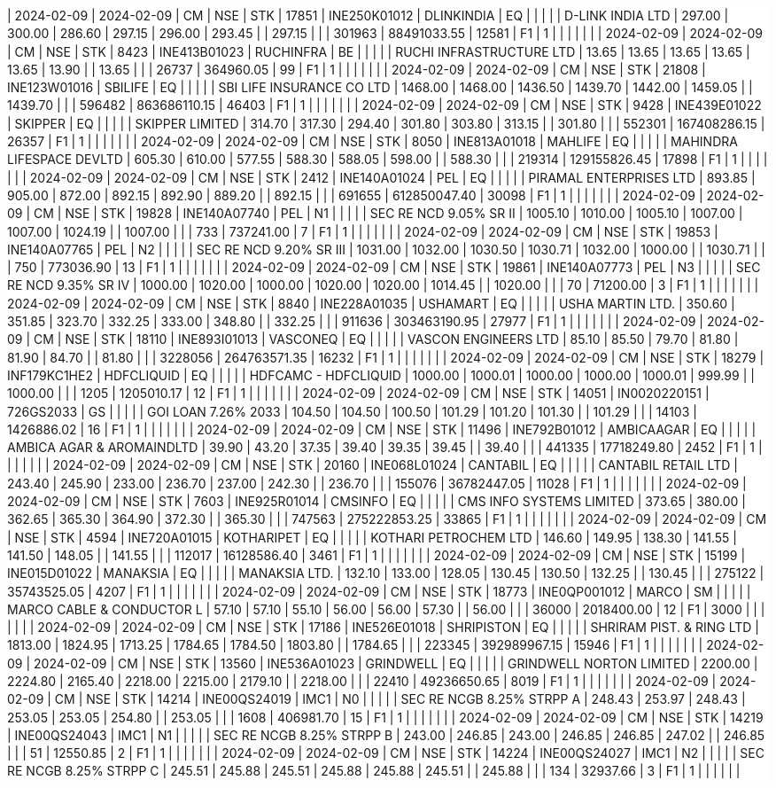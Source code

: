 | 2024-02-09 | 2024-02-09 | CM | NSE | STK | 17851 | INE250K01012 | DLINKINDIA | EQ |  |  |  |  | D-LINK INDIA LTD | 297.00 | 300.00 | 286.60 | 297.15 | 296.00 | 293.45 |  | 297.15 |  |  | 301963 | 88491033.55 | 12581 | F1 | 1 |  |  |  |  |  |
| 2024-02-09 | 2024-02-09 | CM | NSE | STK | 8423 | INE413B01023 | RUCHINFRA | BE |  |  |  |  | RUCHI INFRASTRUCTURE LTD | 13.65 | 13.65 | 13.65 | 13.65 | 13.65 | 13.90 |  | 13.65 |  |  | 26737 | 364960.05 | 99 | F1 | 1 |  |  |  |  |  |
| 2024-02-09 | 2024-02-09 | CM | NSE | STK | 21808 | INE123W01016 | SBILIFE | EQ |  |  |  |  | SBI LIFE INSURANCE CO LTD | 1468.00 | 1468.00 | 1436.50 | 1439.70 | 1442.00 | 1459.05 |  | 1439.70 |  |  | 596482 | 863686110.15 | 46403 | F1 | 1 |  |  |  |  |  |
| 2024-02-09 | 2024-02-09 | CM | NSE | STK | 9428 | INE439E01022 | SKIPPER | EQ |  |  |  |  | SKIPPER LIMITED | 314.70 | 317.30 | 294.40 | 301.80 | 303.80 | 313.15 |  | 301.80 |  |  | 552301 | 167408286.15 | 26357 | F1 | 1 |  |  |  |  |  |
| 2024-02-09 | 2024-02-09 | CM | NSE | STK | 8050 | INE813A01018 | MAHLIFE | EQ |  |  |  |  | MAHINDRA LIFESPACE DEVLTD | 605.30 | 610.00 | 577.55 | 588.30 | 588.05 | 598.00 |  | 588.30 |  |  | 219314 | 129155826.45 | 17898 | F1 | 1 |  |  |  |  |  |
| 2024-02-09 | 2024-02-09 | CM | NSE | STK | 2412 | INE140A01024 | PEL | EQ |  |  |  |  | PIRAMAL ENTERPRISES LTD | 893.85 | 905.00 | 872.00 | 892.15 | 892.90 | 889.20 |  | 892.15 |  |  | 691655 | 612850047.40 | 30098 | F1 | 1 |  |  |  |  |  |
| 2024-02-09 | 2024-02-09 | CM | NSE | STK | 19828 | INE140A07740 | PEL | N1 |  |  |  |  | SEC RE NCD 9.05% SR II | 1005.10 | 1010.00 | 1005.10 | 1007.00 | 1007.00 | 1024.19 |  | 1007.00 |  |  | 733 | 737241.00 | 7 | F1 | 1 |  |  |  |  |  |
| 2024-02-09 | 2024-02-09 | CM | NSE | STK | 19853 | INE140A07765 | PEL | N2 |  |  |  |  | SEC RE NCD 9.20% SR III | 1031.00 | 1032.00 | 1030.50 | 1030.71 | 1032.00 | 1000.00 |  | 1030.71 |  |  | 750 | 773036.90 | 13 | F1 | 1 |  |  |  |  |  |
| 2024-02-09 | 2024-02-09 | CM | NSE | STK | 19861 | INE140A07773 | PEL | N3 |  |  |  |  | SEC RE NCD 9.35% SR IV | 1000.00 | 1020.00 | 1000.00 | 1020.00 | 1020.00 | 1014.45 |  | 1020.00 |  |  | 70 | 71200.00 | 3 | F1 | 1 |  |  |  |  |  |
| 2024-02-09 | 2024-02-09 | CM | NSE | STK | 8840 | INE228A01035 | USHAMART | EQ |  |  |  |  | USHA MARTIN LTD. | 350.60 | 351.85 | 323.70 | 332.25 | 333.00 | 348.80 |  | 332.25 |  |  | 911636 | 303463190.95 | 27977 | F1 | 1 |  |  |  |  |  |
| 2024-02-09 | 2024-02-09 | CM | NSE | STK | 18110 | INE893I01013 | VASCONEQ | EQ |  |  |  |  | VASCON ENGINEERS LTD | 85.10 | 85.50 | 79.70 | 81.80 | 81.90 | 84.70 |  | 81.80 |  |  | 3228056 | 264763571.35 | 16232 | F1 | 1 |  |  |  |  |  |
| 2024-02-09 | 2024-02-09 | CM | NSE | STK | 18279 | INF179KC1HE2 | HDFCLIQUID | EQ |  |  |  |  | HDFCAMC - HDFCLIQUID | 1000.00 | 1000.01 | 1000.00 | 1000.00 | 1000.01 | 999.99 |  | 1000.00 |  |  | 1205 | 1205010.17 | 12 | F1 | 1 |  |  |  |  |  |
| 2024-02-09 | 2024-02-09 | CM | NSE | STK | 14051 | IN0020220151 | 726GS2033 | GS |  |  |  |  | GOI LOAN  7.26% 2033 | 104.50 | 104.50 | 100.50 | 101.29 | 101.20 | 101.30 |  | 101.29 |  |  | 14103 | 1426886.02 | 16 | F1 | 1 |  |  |  |  |  |
| 2024-02-09 | 2024-02-09 | CM | NSE | STK | 11496 | INE792B01012 | AMBICAAGAR | EQ |  |  |  |  | AMBICA AGAR & AROMAINDLTD | 39.90 | 43.20 | 37.35 | 39.40 | 39.35 | 39.45 |  | 39.40 |  |  | 441335 | 17718249.80 | 2452 | F1 | 1 |  |  |  |  |  |
| 2024-02-09 | 2024-02-09 | CM | NSE | STK | 20160 | INE068L01024 | CANTABIL | EQ |  |  |  |  | CANTABIL RETAIL LTD | 243.40 | 245.90 | 233.00 | 236.70 | 237.00 | 242.30 |  | 236.70 |  |  | 155076 | 36782447.05 | 11028 | F1 | 1 |  |  |  |  |  |
| 2024-02-09 | 2024-02-09 | CM | NSE | STK | 7603 | INE925R01014 | CMSINFO | EQ |  |  |  |  | CMS INFO SYSTEMS LIMITED | 373.65 | 380.00 | 362.65 | 365.30 | 364.90 | 372.30 |  | 365.30 |  |  | 747563 | 275222853.25 | 33865 | F1 | 1 |  |  |  |  |  |
| 2024-02-09 | 2024-02-09 | CM | NSE | STK | 4594 | INE720A01015 | KOTHARIPET | EQ |  |  |  |  | KOTHARI PETROCHEM LTD | 146.60 | 149.95 | 138.30 | 141.55 | 141.50 | 148.05 |  | 141.55 |  |  | 112017 | 16128586.40 | 3461 | F1 | 1 |  |  |  |  |  |
| 2024-02-09 | 2024-02-09 | CM | NSE | STK | 15199 | INE015D01022 | MANAKSIA | EQ |  |  |  |  | MANAKSIA LTD. | 132.10 | 133.00 | 128.05 | 130.45 | 130.50 | 132.25 |  | 130.45 |  |  | 275122 | 35743525.05 | 4207 | F1 | 1 |  |  |  |  |  |
| 2024-02-09 | 2024-02-09 | CM | NSE | STK | 18773 | INE0QP001012 | MARCO | SM |  |  |  |  | MARCO CABLE & CONDUCTOR L | 57.10 | 57.10 | 55.10 | 56.00 | 56.00 | 57.30 |  | 56.00 |  |  | 36000 | 2018400.00 | 12 | F1 | 3000 |  |  |  |  |  |
| 2024-02-09 | 2024-02-09 | CM | NSE | STK | 17186 | INE526E01018 | SHRIPISTON | EQ |  |  |  |  | SHRIRAM PIST. & RING LTD | 1813.00 | 1824.95 | 1713.25 | 1784.65 | 1784.50 | 1803.80 |  | 1784.65 |  |  | 223345 | 392989967.15 | 15946 | F1 | 1 |  |  |  |  |  |
| 2024-02-09 | 2024-02-09 | CM | NSE | STK | 13560 | INE536A01023 | GRINDWELL | EQ |  |  |  |  | GRINDWELL NORTON LIMITED | 2200.00 | 2224.80 | 2165.40 | 2218.00 | 2215.00 | 2179.10 |  | 2218.00 |  |  | 22410 | 49236650.65 | 8019 | F1 | 1 |  |  |  |  |  |
| 2024-02-09 | 2024-02-09 | CM | NSE | STK | 14214 | INE00QS24019 | IMC1 | N0 |  |  |  |  | SEC RE NCGB 8.25% STRPP A | 248.43 | 253.97 | 248.43 | 253.05 | 253.05 | 254.80 |  | 253.05 |  |  | 1608 | 406981.70 | 15 | F1 | 1 |  |  |  |  |  |
| 2024-02-09 | 2024-02-09 | CM | NSE | STK | 14219 | INE00QS24043 | IMC1 | N1 |  |  |  |  | SEC RE NCGB 8.25% STRPP B | 243.00 | 246.85 | 243.00 | 246.85 | 246.85 | 247.02 |  | 246.85 |  |  | 51 | 12550.85 | 2 | F1 | 1 |  |  |  |  |  |
| 2024-02-09 | 2024-02-09 | CM | NSE | STK | 14224 | INE00QS24027 | IMC1 | N2 |  |  |  |  | SEC RE NCGB 8.25% STRPP C | 245.51 | 245.88 | 245.51 | 245.88 | 245.88 | 245.51 |  | 245.88 |  |  | 134 | 32937.66 | 3 | F1 | 1 |  |  |  |  |  |